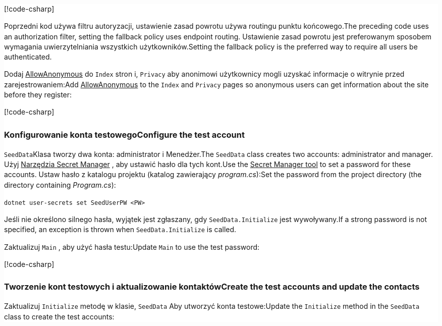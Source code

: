 [!code-csharp[](secure-data/samples/final3/Startup2.cs?name=snippet&highlight=14-99)]

<span data-ttu-id="a323c-177">Poprzedni kod używa filtru autoryzacji, ustawienie zasad powrotu używa routingu punktu końcowego.</span><span class="sxs-lookup"><span data-stu-id="a323c-177">The preceding code uses an authorization filter, setting the fallback policy uses endpoint routing.</span></span> <span data-ttu-id="a323c-178">Ustawienie zasad powrotu jest preferowanym sposobem wymagania uwierzytelniania wszystkich użytkowników.</span><span class="sxs-lookup"><span data-stu-id="a323c-178">Setting the fallback policy is the preferred way to require all users be authenticated.</span></span>

<span data-ttu-id="a323c-179">Dodaj [AllowAnonymous](/dotnet/api/microsoft.aspnetcore.authorization.allowanonymousattribute) do `Index` stron i, `Privacy` aby anonimowi użytkownicy mogli uzyskać informacje o witrynie przed zarejestrowaniem:</span><span class="sxs-lookup"><span data-stu-id="a323c-179">Add [AllowAnonymous](/dotnet/api/microsoft.aspnetcore.authorization.allowanonymousattribute) to the `Index` and `Privacy` pages so anonymous users can get information about the site before they register:</span></span>

[!code-csharp[](secure-data/samples/final3/Pages/Index.cshtml.cs?highlight=1,7)]

### <a name="configure-the-test-account"></a><span data-ttu-id="a323c-180">Konfigurowanie konta testowego</span><span class="sxs-lookup"><span data-stu-id="a323c-180">Configure the test account</span></span>

<span data-ttu-id="a323c-181">`SeedData`Klasa tworzy dwa konta: administrator i Menedżer.</span><span class="sxs-lookup"><span data-stu-id="a323c-181">The `SeedData` class creates two accounts: administrator and manager.</span></span> <span data-ttu-id="a323c-182">Użyj [Narzędzia Secret Manager](xref:security/app-secrets) , aby ustawić hasło dla tych kont.</span><span class="sxs-lookup"><span data-stu-id="a323c-182">Use the [Secret Manager tool](xref:security/app-secrets) to set a password for these accounts.</span></span> <span data-ttu-id="a323c-183">Ustaw hasło z katalogu projektu (katalog zawierający *program.cs*):</span><span class="sxs-lookup"><span data-stu-id="a323c-183">Set the password from the project directory (the directory containing *Program.cs*):</span></span>

```dotnetcli
dotnet user-secrets set SeedUserPW <PW>
```

<span data-ttu-id="a323c-184">Jeśli nie określono silnego hasła, wyjątek jest zgłaszany, gdy `SeedData.Initialize` jest wywoływany.</span><span class="sxs-lookup"><span data-stu-id="a323c-184">If a strong password is not specified, an exception is thrown when `SeedData.Initialize` is called.</span></span>

<span data-ttu-id="a323c-185">Zaktualizuj `Main` , aby użyć hasła testu:</span><span class="sxs-lookup"><span data-stu-id="a323c-185">Update `Main` to use the test password:</span></span>

[!code-csharp[](secure-data/samples/final3/Program.cs?name=snippet)]

### <a name="create-the-test-accounts-and-update-the-contacts"></a><span data-ttu-id="a323c-186">Tworzenie kont testowych i aktualizowanie kontaktów</span><span class="sxs-lookup"><span data-stu-id="a323c-186">Create the test accounts and update the contacts</span></span>

<span data-ttu-id="a323c-187">Zaktualizuj `Initialize` metodę w klasie, `SeedData` Aby utworzyć konta testowe:</span><span class="sxs-lookup"><span data-stu-id="a323c-187">Update the `Initialize` method in the `SeedData` class to create the test accounts:</span></span>
